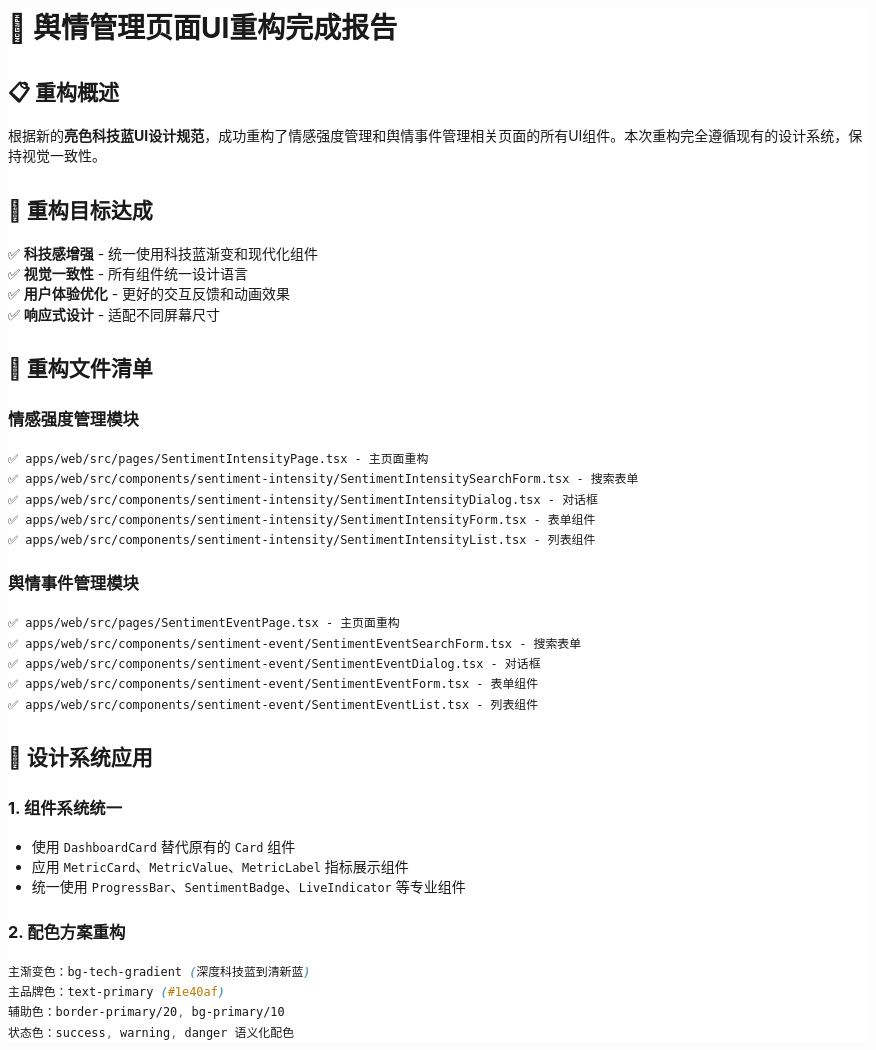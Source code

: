 # 🎨 舆情管理页面UI重构完成报告

## 📋 重构概述

根据新的**亮色科技蓝UI设计规范**，成功重构了情感强度管理和舆情事件管理相关页面的所有UI组件。本次重构完全遵循现有的设计系统，保持视觉一致性。

## 🎯 重构目标达成

✅ **科技感增强** - 统一使用科技蓝渐变和现代化组件  
✅ **视觉一致性** - 所有组件统一设计语言  
✅ **用户体验优化** - 更好的交互反馈和动画效果  
✅ **响应式设计** - 适配不同屏幕尺寸  

## 🔧 重构文件清单

### 情感强度管理模块
```
✅ apps/web/src/pages/SentimentIntensityPage.tsx - 主页面重构
✅ apps/web/src/components/sentiment-intensity/SentimentIntensitySearchForm.tsx - 搜索表单
✅ apps/web/src/components/sentiment-intensity/SentimentIntensityDialog.tsx - 对话框
✅ apps/web/src/components/sentiment-intensity/SentimentIntensityForm.tsx - 表单组件
✅ apps/web/src/components/sentiment-intensity/SentimentIntensityList.tsx - 列表组件
```

### 舆情事件管理模块  
```
✅ apps/web/src/pages/SentimentEventPage.tsx - 主页面重构
✅ apps/web/src/components/sentiment-event/SentimentEventSearchForm.tsx - 搜索表单
✅ apps/web/src/components/sentiment-event/SentimentEventDialog.tsx - 对话框
✅ apps/web/src/components/sentiment-event/SentimentEventForm.tsx - 表单组件
✅ apps/web/src/components/sentiment-event/SentimentEventList.tsx - 列表组件
```

## 🎨 设计系统应用

### 1. 组件系统统一
- 使用 `DashboardCard` 替代原有的 `Card` 组件
- 应用 `MetricCard`、`MetricValue`、`MetricLabel` 指标展示组件
- 统一使用 `ProgressBar`、`SentimentBadge`、`LiveIndicator` 等专业组件

### 2. 配色方案重构  
```css
主渐变色：bg-tech-gradient (深度科技蓝到清新蓝)
主品牌色：text-primary (#1e40af)
辅助色：border-primary/20, bg-primary/10
状态色：success, warning, danger 语义化配色
```
